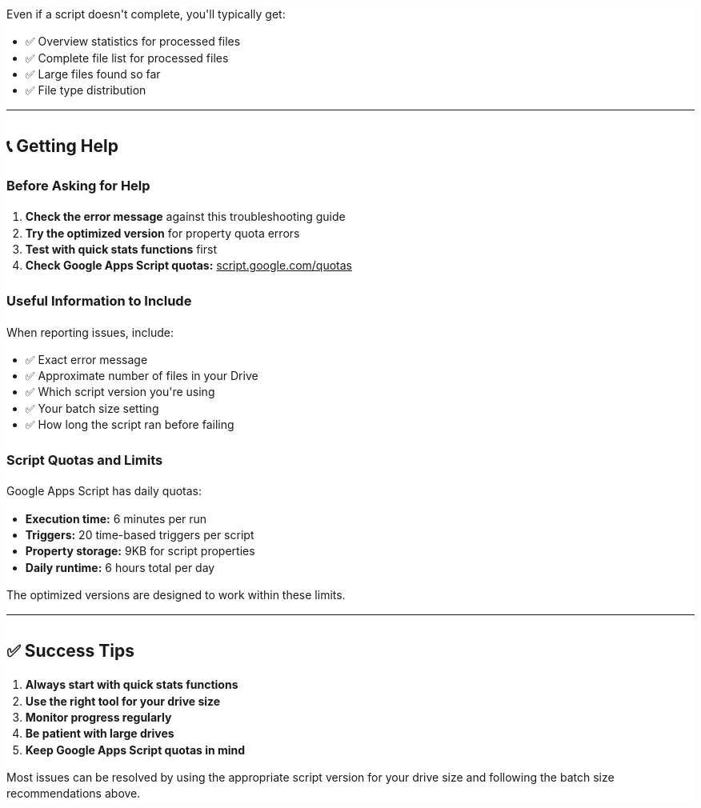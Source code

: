 Even if a script doesn't complete, you'll typically get:
- ✅ Overview statistics for processed files
- ✅ Complete file list for processed files  
- ✅ Large files found so far
- ✅ File type distribution

---

## 📞 Getting Help

### Before Asking for Help

1. **Check the error message** against this troubleshooting guide
2. **Try the optimized version** for property quota errors
3. **Test with quick stats functions** first
4. **Check Google Apps Script quotas:** [script.google.com/quotas](https://script.google.com/quotas)

### Useful Information to Include

When reporting issues, include:
- ✅ Exact error message
- ✅ Approximate number of files in your Drive
- ✅ Which script version you're using
- ✅ Your batch size setting
- ✅ How long the script ran before failing

### Script Quotas and Limits

Google Apps Script has daily quotas:
- **Execution time:** 6 minutes per run
- **Triggers:** 20 time-based triggers per script
- **Property storage:** 9KB for script properties
- **Daily runtime:** 6 hours total per day

The optimized versions are designed to work within these limits.

---

## ✅ Success Tips

1. **Always start with quick stats functions**
2. **Use the right tool for your drive size**
3. **Monitor progress regularly**
4. **Be patient with large drives**
5. **Keep Google Apps Script quotas in mind**

Most issues can be resolved by using the appropriate script version for your drive size and following the batch size recommendations above.